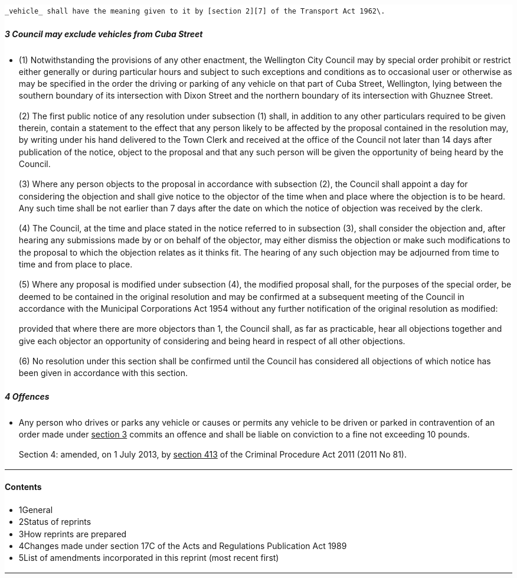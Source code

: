     _vehicle_ shall have the meaning given to it by [section 2][7] of the Transport Act 1962\.

##### 3 Council may exclude vehicles from Cuba Street
    
*   (1) Notwithstanding the provisions of any other enactment, the Wellington City Council may by special order prohibit or restrict either generally or during particular hours and subject to such exceptions and conditions as to occasional user or otherwise as may be specified in the order the driving or parking of any vehicle on that part of Cuba Street, Wellington, lying between the southern boundary of its intersection with Dixon Street and the northern boundary of its intersection with Ghuznee Street.
    
    (2) The first public notice of any resolution under subsection (1) shall, in addition to any other particulars required to be given therein, contain a statement to the effect that any person likely to be affected by the proposal contained in the resolution may, by writing under his hand delivered to the Town Clerk and received at the office of the Council not later than 14 days after publication of the notice, object to the proposal and that any such person will be given the opportunity of being heard by the Council.
    
    (3) Where any person objects to the proposal in accordance with subsection (2), the Council shall appoint a day for considering the objection and shall give notice to the objector of the time when and place where the objection is to be heard. Any such time shall be not earlier than 7 days after the date on which the notice of objection was received by the clerk.
    
    (4) The Council, at the time and place stated in the notice referred to in subsection (3), shall consider the objection and, after hearing any submissions made by or on behalf of the objector, may either dismiss the objection or make such modifications to the proposal to which the objection relates as it thinks fit. The hearing of any such objection may be adjourned from time to time and from place to place.
    
    (5) Where any proposal is modified under subsection (4), the modified proposal shall, for the purposes of the special order, be deemed to be contained in the original resolution and may be confirmed at a subsequent meeting of the Council in accordance with the Municipal Corporations Act 1954 without any further notification of the original resolution as modified:
    
    provided that where there are more objectors than 1, the Council shall, as far as practicable, hear all objections together and give each objector an opportunity of considering and being heard in respect of all other objections.
    
    (6) No resolution under this section shall be confirmed until the Council has considered all objections of which notice has been given in accordance with this section.

##### 4 Offences
    
*   Any person who drives or parks any vehicle or causes or permits any vehicle to be driven or parked in contravention of an order made under [section 3][5] commits an offence and shall be liable on conviction to a fine not exceeding 10 pounds.
    
    Section 4: amended, on 1 July 2013, by [section 413][8] of the Criminal Procedure Act 2011 (2011 No 81).

---

#### Contents
    
*   1General
*   2Status of reprints
*   3How reprints are prepared
*   4Changes made under section 17C of the Acts and Regulations Publication Act 1989
*   5List of amendments incorporated in this reprint (most recent first)

---

[0]: http://www.legislation.govt.nz/act/local/1967/0001/latest/link.aspx?id=DLM195466
[1]: http://www.legislation.govt.nz/act/local/1967/0001/latest/whole.html#DLM64610
[2]: http://www.legislation.govt.nz/act/local/1967/0001/latest/whole.html#DLM64611
[3]: http://www.legislation.govt.nz/act/local/1967/0001/latest/whole.html#DLM64614
[4]: http://www.legislation.govt.nz/act/local/1967/0001/latest/whole.html#DLM64615
[5]: http://www.legislation.govt.nz/act/local/1967/0001/latest/whole.html#DLM64621
[6]: http://www.legislation.govt.nz/act/local/1967/0001/latest/whole.html#DLM64622
[7]: http://www.legislation.govt.nz/act/local/1967/0001/latest/link.aspx?id=DLM341197
[8]: http://www.legislation.govt.nz/act/local/1967/0001/latest/link.aspx?id=DLM3360714
[9]: http://www.pco.parliament.govt.nz/reprints/
[10]: http://www.legislation.govt.nz/act/local/1967/0001/latest/link.aspx?id=DLM195439
[11]: http://www.pco.parliament.govt.nz/editorial-conventions/
[12]: http://www.legislation.govt.nz/act/local/1967/0001/latest/link.aspx?id=DLM195468
[13]: http://www.legislation.govt.nz/act/local/1967/0001/latest/link.aspx?id=DLM195470